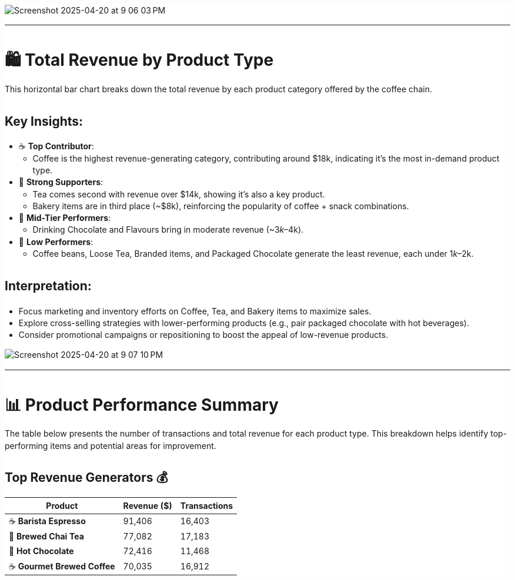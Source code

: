 <img width="1016" alt="Screenshot 2025-04-20 at 9 06 03 PM" src="https://github.com/user-attachments/assets/3595d5ad-e118-4e2c-b025-9bf4f523a548" />

---

# 🛍️ Total Revenue by Product Type

This horizontal bar chart breaks down the total revenue by each product category offered by the coffee chain.

## Key Insights:
- ☕ **Top Contributor**:
  - Coffee is the highest revenue-generating category, contributing around $18k, indicating it’s the most in-demand product type.
- 🍵 **Strong Supporters**:
  - Tea comes second with revenue over $14k, showing it’s also a key product.
  - Bakery items are in third place (~$8k), reinforcing the popularity of coffee + snack combinations.
- 🧃 **Mid-Tier Performers**:
  - Drinking Chocolate and Flavours bring in moderate revenue (~$3k–$4k).
- 🍫 **Low Performers**:
  - Coffee beans, Loose Tea, Branded items, and Packaged Chocolate generate the least revenue, each under $1k–$2k.

## Interpretation:
- Focus marketing and inventory efforts on Coffee, Tea, and Bakery items to maximize sales.
- Explore cross-selling strategies with lower-performing products (e.g., pair packaged chocolate with hot beverages).
- Consider promotional campaigns or repositioning to boost the appeal of low-revenue products.

<img width="1103" alt="Screenshot 2025-04-20 at 9 07 10 PM" src="https://github.com/user-attachments/assets/18e91c69-09c2-4dcc-b2e6-59e67235e13c" />

---

# 📊 Product Performance Summary

The table below presents the number of transactions and total revenue for each product type. This breakdown helps identify top-performing items and potential areas for improvement.

## Top Revenue Generators 💰

| Product                    | Revenue ($) | Transactions |
|----------------------------|-------------|--------------|
| ☕ **Barista Espresso**      | 91,406      | 16,403       |
| 🍵 **Brewed Chai Tea**      | 77,082      | 17,183       |
| 🍫 **Hot Chocolate**        | 72,416      | 11,468       |
| ☕ **Gourmet Brewed Coffee**| 70,035      | 16,912       |
